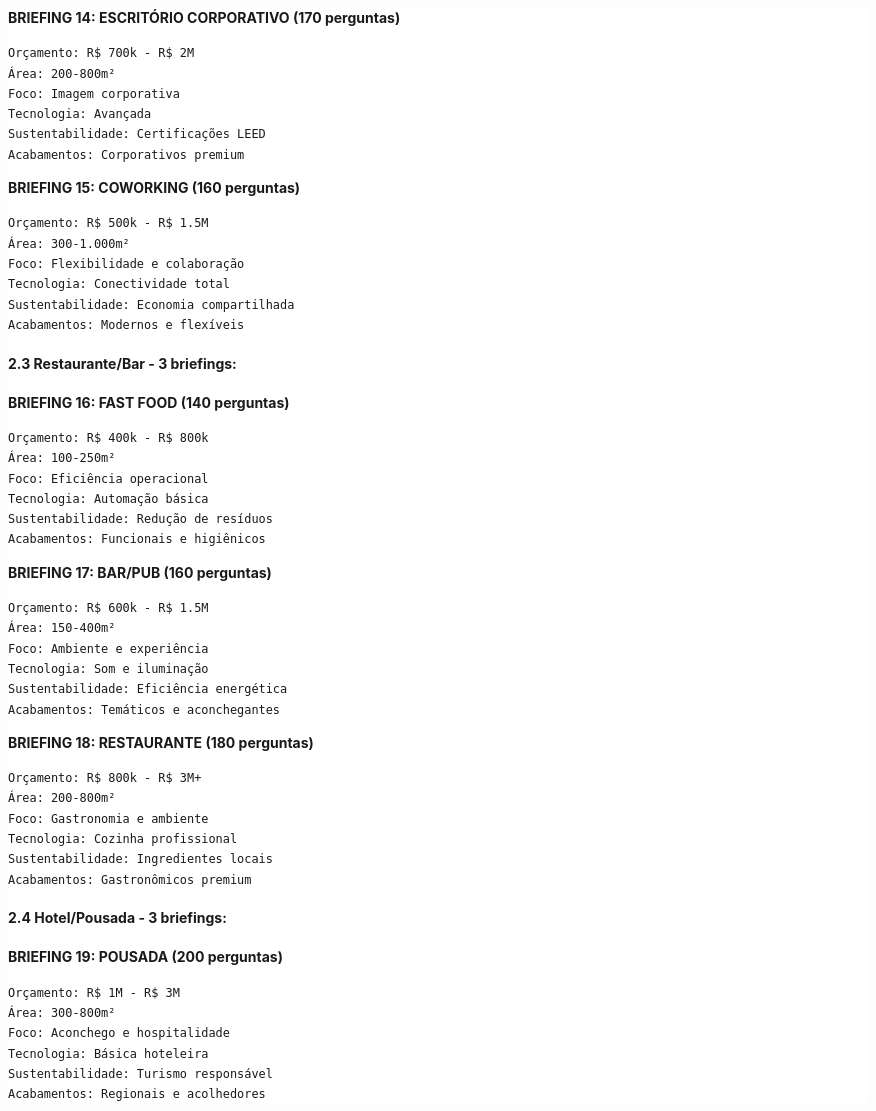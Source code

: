**BRIEFING 14: ESCRITÓRIO CORPORATIVO (170 perguntas)**
```
Orçamento: R$ 700k - R$ 2M
Área: 200-800m²
Foco: Imagem corporativa
Tecnologia: Avançada
Sustentabilidade: Certificações LEED
Acabamentos: Corporativos premium
```

**BRIEFING 15: COWORKING (160 perguntas)**
```
Orçamento: R$ 500k - R$ 1.5M
Área: 300-1.000m²
Foco: Flexibilidade e colaboração
Tecnologia: Conectividade total
Sustentabilidade: Economia compartilhada
Acabamentos: Modernos e flexíveis
```

#### **2.3 Restaurante/Bar - 3 briefings:**

**BRIEFING 16: FAST FOOD (140 perguntas)**
```
Orçamento: R$ 400k - R$ 800k
Área: 100-250m²
Foco: Eficiência operacional
Tecnologia: Automação básica
Sustentabilidade: Redução de resíduos
Acabamentos: Funcionais e higiênicos
```

**BRIEFING 17: BAR/PUB (160 perguntas)**
```
Orçamento: R$ 600k - R$ 1.5M
Área: 150-400m²
Foco: Ambiente e experiência
Tecnologia: Som e iluminação
Sustentabilidade: Eficiência energética
Acabamentos: Temáticos e aconchegantes
```

**BRIEFING 18: RESTAURANTE (180 perguntas)**
```
Orçamento: R$ 800k - R$ 3M+
Área: 200-800m²
Foco: Gastronomia e ambiente
Tecnologia: Cozinha profissional
Sustentabilidade: Ingredientes locais
Acabamentos: Gastronômicos premium
```

#### **2.4 Hotel/Pousada - 3 briefings:**

**BRIEFING 19: POUSADA (200 perguntas)**
```
Orçamento: R$ 1M - R$ 3M
Área: 300-800m²
Foco: Aconchego e hospitalidade
Tecnologia: Básica hoteleira
Sustentabilidade: Turismo responsável
Acabamentos: Regionais e acolhedores
```
